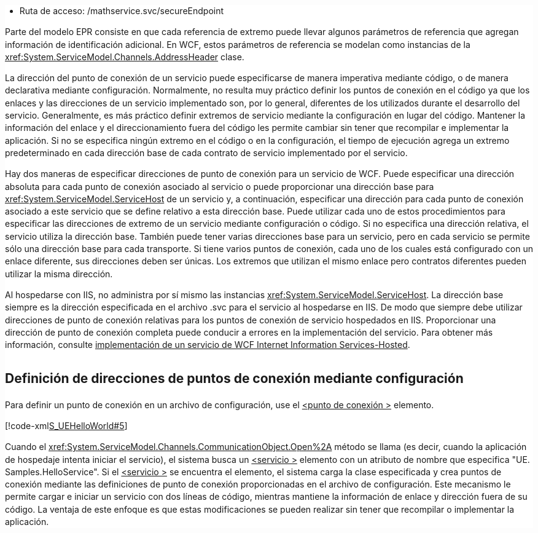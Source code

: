 - Ruta de acceso: /mathservice.svc/secureEndpoint  
  
 Parte del modelo EPR consiste en que cada referencia de extremo puede llevar algunos parámetros de referencia que agregan información de identificación adicional. En WCF, estos parámetros de referencia se modelan como instancias de la <xref:System.ServiceModel.Channels.AddressHeader> clase.  
  
 La dirección del punto de conexión de un servicio puede especificarse de manera imperativa mediante código, o de manera declarativa mediante configuración. Normalmente, no resulta muy práctico definir los puntos de conexión en el código ya que los enlaces y las direcciones de un servicio implementado son, por lo general, diferentes de los utilizados durante el desarrollo del servicio. Generalmente, es más práctico definir extremos de servicio mediante la configuración en lugar del código. Mantener la información del enlace y el direccionamiento fuera del código les permite cambiar sin tener que recompilar e implementar la aplicación. Si no se especifica ningún extremo en el código o en la configuración, el tiempo de ejecución agrega un extremo predeterminado en cada dirección base de cada contrato de servicio implementado por el servicio.  
  
 Hay dos maneras de especificar direcciones de punto de conexión para un servicio de WCF. Puede especificar una dirección absoluta para cada punto de conexión asociado al servicio o puede proporcionar una dirección base para <xref:System.ServiceModel.ServiceHost> de un servicio y, a continuación, especificar una dirección para cada punto de conexión asociado a este servicio que se define relativo a esta dirección base. Puede utilizar cada uno de estos procedimientos para especificar las direcciones de extremo de un servicio mediante configuración o código. Si no especifica una dirección relativa, el servicio utiliza la dirección base. También puede tener varias direcciones base para un servicio, pero en cada servicio se permite sólo una dirección base para cada transporte. Si tiene varios puntos de conexión, cada uno de los cuales está configurado con un enlace diferente, sus direcciones deben ser únicas. Los extremos que utilizan el mismo enlace pero contratos diferentes pueden utilizar la misma dirección.  
  
 Al hospedarse con IIS, no administra por sí mismo las instancias <xref:System.ServiceModel.ServiceHost>. La dirección base siempre es la dirección especificada en el archivo .svc para el servicio al hospedarse en IIS. De modo que siempre debe utilizar direcciones de punto de conexión relativas para los puntos de conexión de servicio hospedados en IIS. Proporcionar una dirección de punto de conexión completa puede conducir a errores en la implementación del servicio. Para obtener más información, consulte [implementación de un servicio de WCF Internet Information Services-Hosted](../../../docs/framework/wcf/feature-details/deploying-an-internet-information-services-hosted-wcf-service.md).  
  
## <a name="defining-endpoint-addresses-in-configuration"></a>Definición de direcciones de puntos de conexión mediante configuración  
 Para definir un punto de conexión en un archivo de configuración, use el [ \<punto de conexión >](../configure-apps/file-schema/wcf/endpoint-element.md) elemento.  
  
 [!code-xml[S_UEHelloWorld#5](../../../samples/snippets/common/VS_Snippets_CFX/s_uehelloworld/common/serviceapp2.config#5)]  
  
 Cuando el <xref:System.ServiceModel.Channels.CommunicationObject.Open%2A> método se llama (es decir, cuando la aplicación de hospedaje intenta iniciar el servicio), el sistema busca un [ \<servicio >](../../../docs/framework/configure-apps/file-schema/wcf/service.md) elemento con un atributo de nombre que especifica "UE. Samples.HelloService". Si el [ \<servicio >](../../../docs/framework/configure-apps/file-schema/wcf/service.md) se encuentra el elemento, el sistema carga la clase especificada y crea puntos de conexión mediante las definiciones de punto de conexión proporcionadas en el archivo de configuración. Este mecanismo le permite cargar e iniciar un servicio con dos líneas de código, mientras mantiene la información de enlace y dirección fuera de su código. La ventaja de este enfoque es que estas modificaciones se pueden realizar sin tener que recompilar o implementar la aplicación.  
  
